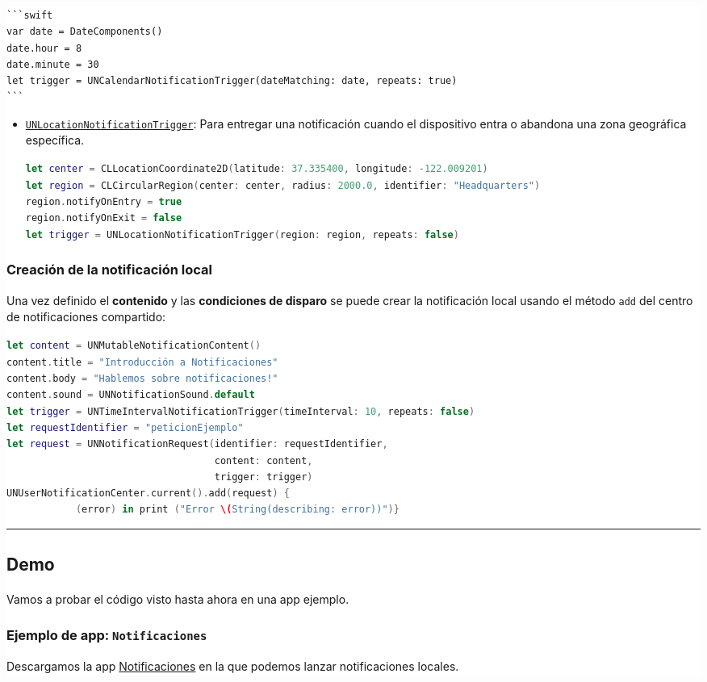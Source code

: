    ```swift
    var date = DateComponents()
    date.hour = 8
    date.minute = 30 
    let trigger = UNCalendarNotificationTrigger(dateMatching: date, repeats: true)
    ```

- [`UNLocationNotificationTrigger`](https://developer.apple.com/documentation/usernotifications/unlocationnotificationtrigger): Para entregar una notificación
  cuando el dispositivo entra o abandona una zona geográfica
  específica.

    ```swift
    let center = CLLocationCoordinate2D(latitude: 37.335400, longitude: -122.009201)
    let region = CLCircularRegion(center: center, radius: 2000.0, identifier: "Headquarters")
    region.notifyOnEntry = true
    region.notifyOnExit = false
    let trigger = UNLocationNotificationTrigger(region: region, repeats: false)
    ```


### Creación de la notificación local ###

Una vez definido el **contenido** y las **condiciones de disparo** se puede
crear la notificación local usando el método `add` del centro de
notificaciones compartido:

```swift
let content = UNMutableNotificationContent()
content.title = "Introducción a Notificaciones"
content.body = "Hablemos sobre notificaciones!"
content.sound = UNNotificationSound.default
let trigger = UNTimeIntervalNotificationTrigger(timeInterval: 10, repeats: false)
let requestIdentifier = "peticionEjemplo"
let request = UNNotificationRequest(identifier: requestIdentifier,
                                    content: content,
                                    trigger: trigger)
UNUserNotificationCenter.current().add(request) {
            (error) in print ("Error \(String(describing: error))")}
```



----

## Demo

Vamos a probar el código visto hasta ahora en una app ejemplo.

### Ejemplo de app: `Notificaciones` ###

Descargamos la app
[Notificaciones](https://github.com/domingogallardo/apuntes-spm-ios/raw/master/apps/Notificaciones.zip)
en la que podemos lanzar notificaciones locales.
